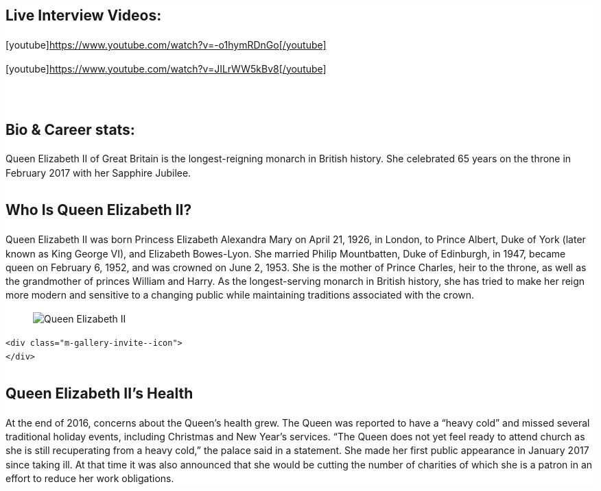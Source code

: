 ## Live Interview Videos:

[youtube]https://www.youtube.com/watch?v=-o1hymRDnGo[/youtube]

[youtube]https://www.youtube.com/watch?v=JILrWW5kBv8[/youtube]

&nbsp;

## Bio & Career stats:

<div class="m-person--abstract l-person--abstract">
  Queen Elizabeth II of Great Britain is the longest-reigning monarch in British history. She celebrated 65 years on the throne in February 2017 with her Sapphire Jubilee.
</div>

<div>
</div><section class="m-detail--body l-person--body"> <section id="synopsis"> 

## Who Is Queen Elizabeth II?

Queen Elizabeth II was born Princess Elizabeth Alexandra Mary on April 21, 1926, in London, to Prince Albert, Duke of York (later known as King George VI), and Elizabeth Bowes-Lyon. She married Philip Mountbatten, Duke of Edinburgh, in 1947, became queen on February 6, 1952, and was crowned on June 2, 1953. She is the mother of Prince Charles, heir to the throne, as well as the grandmother of princes William and Harry. As the longest-serving monarch in British history, she has tried to make her reign more modern and sensitive to a changing public while maintaining traditions associated with the crown.</section> 

<div class="m-gallery-invite m-detail--body-item m-gallery-invite--portrait-slide ng-scope is-interactive">
  <div class="m-gallery-invite--slides">
    <div class="m-gallery-invite--slide-container">
      <figure class="m-gallery-invite--slide"></figure> <figure class="m-gallery-invite--slide"><img class="m-gallery-invite--slide-image" src="https://www.biography.com/.image/c_fit%2Ccs_srgb%2Cfl_progressive%2Ch_406%2Cq_auto:good%2Cw_620/MTE5NDg0MDU0OTU3NjIyNzk5/queen-elizabeth-ii.jpg" alt="Queen Elizabeth II" /></figure> <figure class="m-gallery-invite--slide"></figure>
    </div>
    
    <div class="m-gallery-invite--icon">
    </div>
  </div>
  
  <div class="m-gallery-invite--info">
    <div class="m-gallery-invite--imagecount">
    </div>
  </div>
</div><section id="early-life"> 

## Queen Elizabeth II’s Health

At the end of 2016, concerns about the Queen’s health grew. The Queen was reported to have a “heavy cold” and missed several traditional holiday events, including Christmas and New Year&#8217;s services. “The Queen does not yet feel ready to attend church as she is still recuperating from a heavy cold,” the palace said in a statement. She made her first public appearance in January 2017 since taking ill. At that time it was also announced that she would be cutting the number of charities of which she is a patron in an effort to reduce her work obligations.
